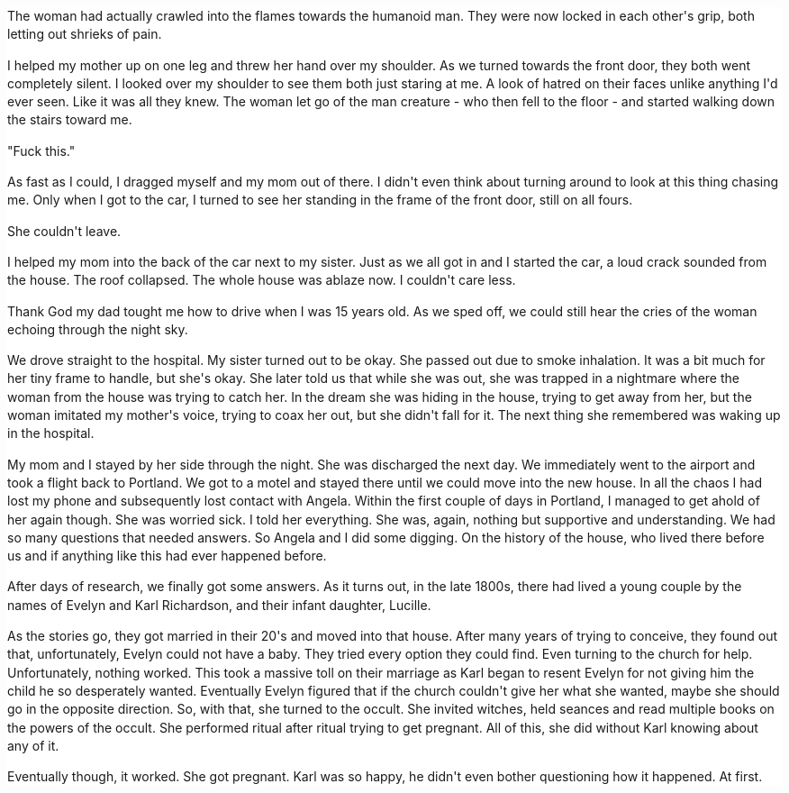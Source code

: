 The woman had actually crawled into the flames towards the humanoid man. They were now locked in each other's grip, both letting out shrieks of pain. 

I helped my mother up on one leg and threw her hand over my shoulder. As we turned towards the front door, they both went completely silent. I looked over my shoulder to see them both just staring at me. A look of hatred on their faces unlike anything I'd ever seen. Like it was all they knew.
The woman let go of the man creature - who then fell to the floor - and started walking down the stairs toward me. 

"Fuck this."

As fast as I could, I dragged myself and my mom out of there. I didn't even think about turning around to look at this thing chasing me. Only when I got to the car, I turned to see her standing in the frame of the front door, still on all fours. 

She couldn't leave.

I helped my mom into the back of the car next to my sister. Just as we all got in and I started the car, a loud crack sounded from the house. The roof collapsed. The whole house was ablaze now. I couldn't care less. 

Thank God my dad tought me how to drive when I was 15 years old. As we sped off, we could still hear the cries of the woman echoing through the night sky.




We drove straight to the hospital. My sister turned out to be okay. She passed out due to smoke inhalation. It was a bit much for her tiny frame to handle, but she's okay.
She later told us that while she was out, she was trapped in a nightmare where the woman from the house was trying to catch her. In the dream she was hiding in the house, trying to get away from her, but the woman imitated my mother's voice, trying to coax her out, but she didn't fall for it.
The next thing she remembered was waking up in the hospital. 

My mom and I stayed by her side through the night. She was discharged the next day. We immediately went to the airport and took a flight back to Portland. 
We got to a motel and stayed there until we could move into the new house.
In all the chaos I had lost my phone and subsequently lost contact with Angela. Within the first couple of days in Portland, I managed to get ahold of her again though. She was worried sick. I told her everything. She was, again, nothing but supportive and understanding. 
We had so many questions that needed answers. So Angela and I did some digging. On the history of the house, who lived there before us and if anything like this had ever happened before. 

After days of research, we finally got some answers. As it turns out, in the late 1800s, there had lived a young couple by the names of Evelyn and Karl Richardson, and their infant daughter, Lucille.

As the stories go, they got married in their 20's and moved into that house. After many years of trying to conceive, they found out that, unfortunately, Evelyn could not have a baby. 
They tried every option they could find. Even turning to the church for help. Unfortunately, nothing worked. This took a massive toll on their marriage as Karl began to resent Evelyn for not giving him the child he so desperately wanted.
Eventually Evelyn figured that if the church couldn't give her what she wanted, maybe she should go in the opposite direction. So, with that, she turned to the occult. She invited witches, held seances and read multiple books on the powers of the occult. She performed ritual after ritual trying to get pregnant. All of this, she did without Karl knowing about any of it. 

Eventually though, it worked. She got pregnant. Karl was so happy, he didn't even bother questioning how it happened. At first.
